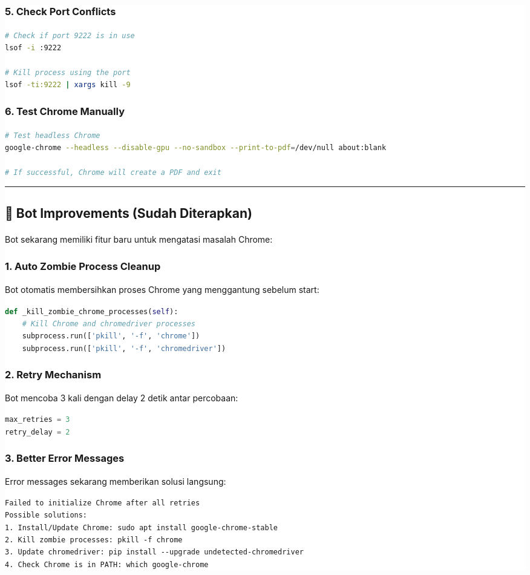 ### 5. Check Port Conflicts

```bash
# Check if port 9222 is in use
lsof -i :9222

# Kill process using the port
lsof -ti:9222 | xargs kill -9
```

### 6. Test Chrome Manually

```bash
# Test headless Chrome
google-chrome --headless --disable-gpu --no-sandbox --print-to-pdf=/dev/null about:blank

# If successful, Chrome will create a PDF and exit
```

---

## 🔧 Bot Improvements (Sudah Diterapkan)

Bot sekarang memiliki fitur baru untuk mengatasi masalah Chrome:

### 1. **Auto Zombie Process Cleanup**

Bot otomatis membersihkan proses Chrome yang menggantung sebelum start:

```python
def _kill_zombie_chrome_processes(self):
    # Kill Chrome and chromedriver processes
    subprocess.run(['pkill', '-f', 'chrome'])
    subprocess.run(['pkill', '-f', 'chromedriver'])
```

### 2. **Retry Mechanism**

Bot mencoba 3 kali dengan delay 2 detik antar percobaan:

```python
max_retries = 3
retry_delay = 2
```

### 3. **Better Error Messages**

Error messages sekarang memberikan solusi langsung:

```
Failed to initialize Chrome after all retries
Possible solutions:
1. Install/Update Chrome: sudo apt install google-chrome-stable
2. Kill zombie processes: pkill -f chrome
3. Update chromedriver: pip install --upgrade undetected-chromedriver
4. Check Chrome is in PATH: which google-chrome
```
